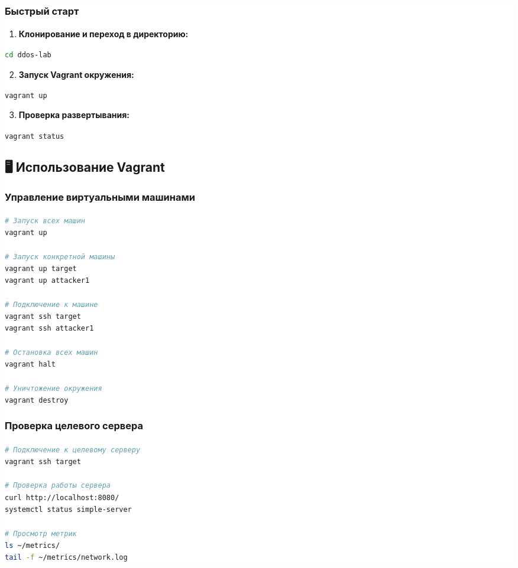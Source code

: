 ### Быстрый старт

1. **Клонирование и переход в директорию:**
```bash
cd ddos-lab
```

2. **Запуск Vagrant окружения:**
```bash
vagrant up
```

3. **Проверка развертывания:**
```bash
vagrant status
```

## 🖥️ Использование Vagrant

### Управление виртуальными машинами

```bash
# Запуск всех машин
vagrant up

# Запуск конкретной машины
vagrant up target
vagrant up attacker1

# Подключение к машине
vagrant ssh target
vagrant ssh attacker1

# Остановка всех машин
vagrant halt

# Уничтожение окружения
vagrant destroy
```

### Проверка целевого сервера

```bash
# Подключение к целевому серверу
vagrant ssh target

# Проверка работы сервера
curl http://localhost:8080/
systemctl status simple-server

# Просмотр метрик
ls ~/metrics/
tail -f ~/metrics/network.log
```
